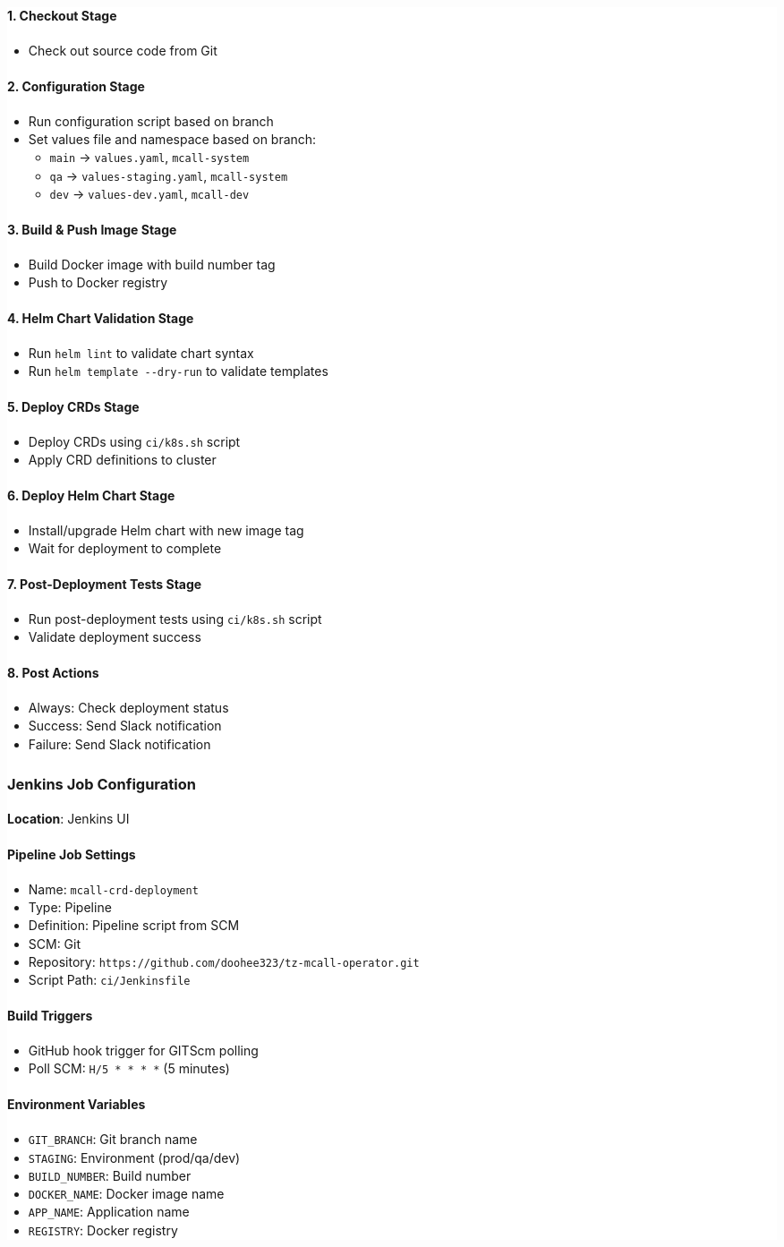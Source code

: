 #### 1. Checkout Stage
- Check out source code from Git

#### 2. Configuration Stage
- Run configuration script based on branch
- Set values file and namespace based on branch:
  - `main` → `values.yaml`, `mcall-system`
  - `qa` → `values-staging.yaml`, `mcall-system`
  - `dev` → `values-dev.yaml`, `mcall-dev`

#### 3. Build & Push Image Stage
- Build Docker image with build number tag
- Push to Docker registry

#### 4. Helm Chart Validation Stage
- Run `helm lint` to validate chart syntax
- Run `helm template --dry-run` to validate templates

#### 5. Deploy CRDs Stage
- Deploy CRDs using `ci/k8s.sh` script
- Apply CRD definitions to cluster

#### 6. Deploy Helm Chart Stage
- Install/upgrade Helm chart with new image tag
- Wait for deployment to complete

#### 7. Post-Deployment Tests Stage
- Run post-deployment tests using `ci/k8s.sh` script
- Validate deployment success

#### 8. Post Actions
- Always: Check deployment status
- Success: Send Slack notification
- Failure: Send Slack notification

### Jenkins Job Configuration

**Location**: Jenkins UI

#### Pipeline Job Settings
- Name: `mcall-crd-deployment`
- Type: Pipeline
- Definition: Pipeline script from SCM
- SCM: Git
- Repository: `https://github.com/doohee323/tz-mcall-operator.git`
- Script Path: `ci/Jenkinsfile`

#### Build Triggers
- GitHub hook trigger for GITScm polling
- Poll SCM: `H/5 * * * *` (5 minutes)

#### Environment Variables
- `GIT_BRANCH`: Git branch name
- `STAGING`: Environment (prod/qa/dev)
- `BUILD_NUMBER`: Build number
- `DOCKER_NAME`: Docker image name
- `APP_NAME`: Application name
- `REGISTRY`: Docker registry
